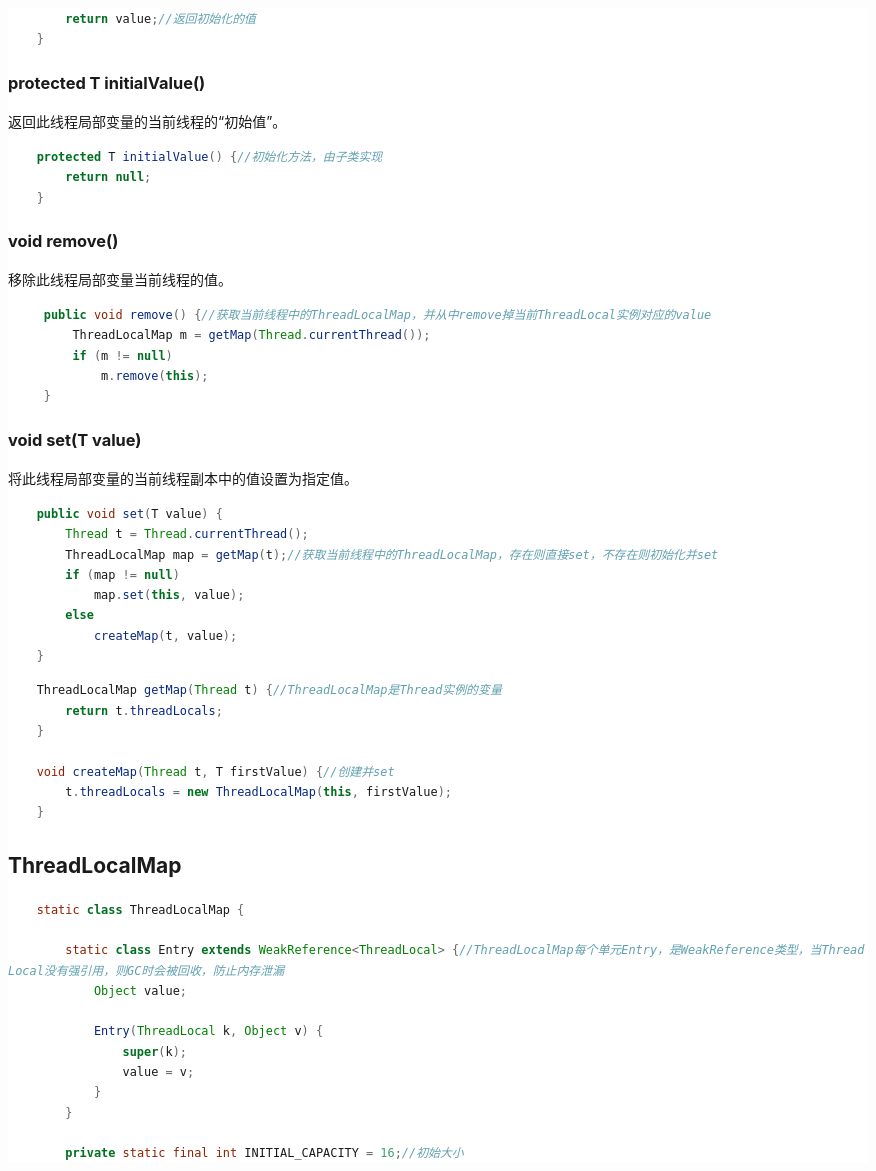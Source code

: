 ```java
        return value;//返回初始化的值
    }
```
          
### protected  T	initialValue() 
返回此线程局部变量的当前线程的“初始值”。
	
```java
    protected T initialValue() {//初始化方法，由子类实现
        return null;
    }
```

      
### void	remove() 
移除此线程局部变量当前线程的值。
	
```java
     public void remove() {//获取当前线程中的ThreadLocalMap，并从中remove掉当前ThreadLocal实例对应的value
         ThreadLocalMap m = getMap(Thread.currentThread());
         if (m != null)
             m.remove(this);
     }
```

### void	set(T value) 
将此线程局部变量的当前线程副本中的值设置为指定值。     
	  
```java
    public void set(T value) {
        Thread t = Thread.currentThread();
        ThreadLocalMap map = getMap(t);//获取当前线程中的ThreadLocalMap，存在则直接set，不存在则初始化并set
        if (map != null)
            map.set(this, value);
        else
            createMap(t, value);
    }
```

```java
	ThreadLocalMap getMap(Thread t) {//ThreadLocalMap是Thread实例的变量
        return t.threadLocals;
    }
    
    void createMap(Thread t, T firstValue) {//创建并set
        t.threadLocals = new ThreadLocalMap(this, firstValue);
    }
```

## ThreadLocalMap

```java
    static class ThreadLocalMap {

        static class Entry extends WeakReference<ThreadLocal> {//ThreadLocalMap每个单元Entry，是WeakReference类型，当ThreadLocal没有强引用，则GC时会被回收，防止内存泄漏
            Object value;

            Entry(ThreadLocal k, Object v) {
                super(k);
                value = v;
            }
        }

        private static final int INITIAL_CAPACITY = 16;//初始大小

```